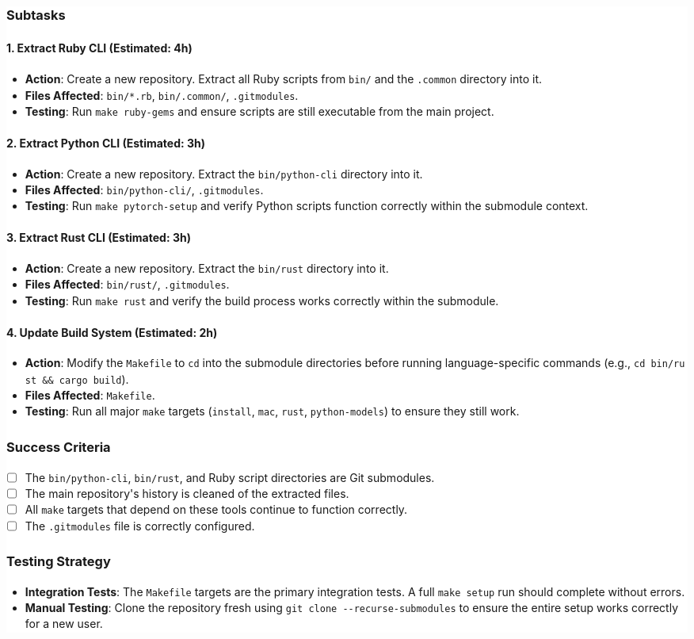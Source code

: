 ### Subtasks
#### 1. Extract Ruby CLI (Estimated: 4h)
   - **Action**: Create a new repository. Extract all Ruby scripts from `bin/` and the `.common` directory into it.
   - **Files Affected**: `bin/*.rb`, `bin/.common/`, `.gitmodules`.
   - **Testing**: Run `make ruby-gems` and ensure scripts are still executable from the main project.

#### 2. Extract Python CLI (Estimated: 3h)
   - **Action**: Create a new repository. Extract the `bin/python-cli` directory into it.
   - **Files Affected**: `bin/python-cli/`, `.gitmodules`.
   - **Testing**: Run `make pytorch-setup` and verify Python scripts function correctly within the submodule context.

#### 3. Extract Rust CLI (Estimated: 3h)
   - **Action**: Create a new repository. Extract the `bin/rust` directory into it.
   - **Files Affected**: `bin/rust/`, `.gitmodules`.
   - **Testing**: Run `make rust` and verify the build process works correctly within the submodule.

#### 4. Update Build System (Estimated: 2h)
   - **Action**: Modify the `Makefile` to `cd` into the submodule directories before running language-specific commands (e.g., `cd bin/rust && cargo build`).
   - **Files Affected**: `Makefile`.
   - **Testing**: Run all major `make` targets (`install`, `mac`, `rust`, `python-models`) to ensure they still work.

### Success Criteria
- [ ] The `bin/python-cli`, `bin/rust`, and Ruby script directories are Git submodules.
- [ ] The main repository's history is cleaned of the extracted files.
- [ ] All `make` targets that depend on these tools continue to function correctly.
- [ ] The `.gitmodules` file is correctly configured.

### Testing Strategy
- **Integration Tests**: The `Makefile` targets are the primary integration tests. A full `make setup` run should complete without errors.
- **Manual Testing**: Clone the repository fresh using `git clone --recurse-submodules` to ensure the entire setup works correctly for a new user.
